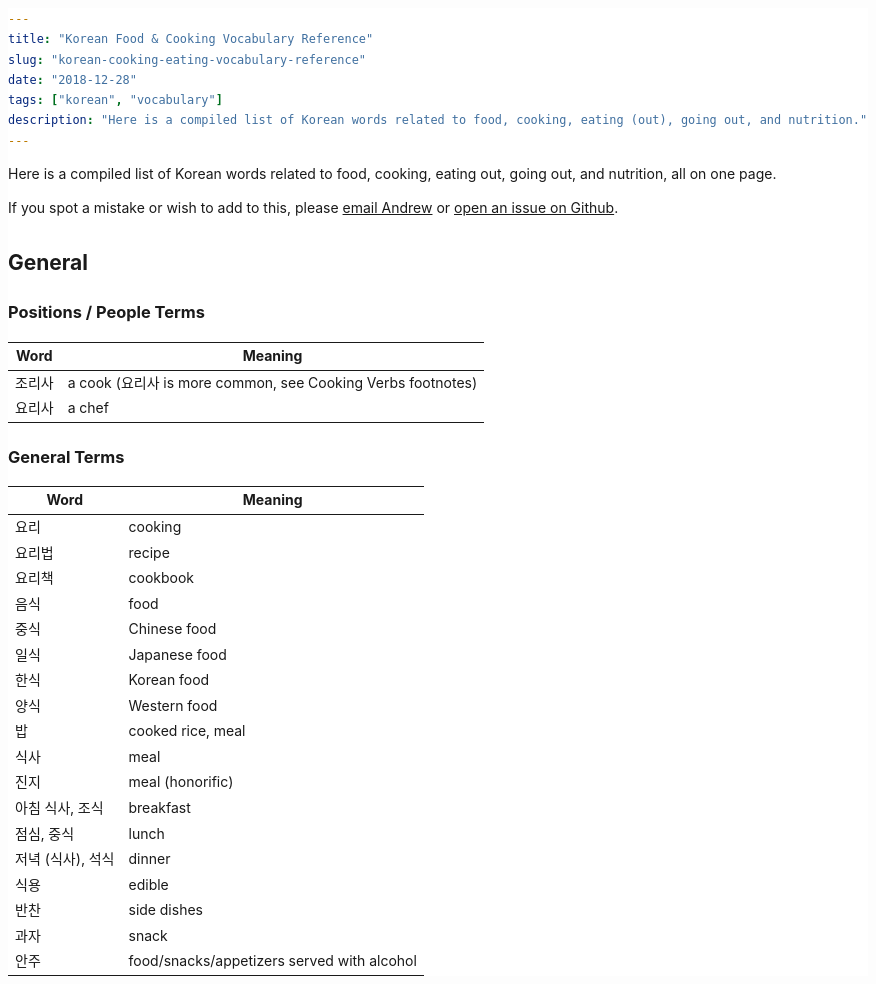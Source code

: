 ```yaml
---
title: "Korean Food & Cooking Vocabulary Reference"
slug: "korean-cooking-eating-vocabulary-reference"
date: "2018-12-28"
tags: ["korean", "vocabulary"]
description: "Here is a compiled list of Korean words related to food, cooking, eating (out), going out, and nutrition."
---
```


Here is a compiled list of Korean words related to food, cooking, eating out, going out, and nutrition, all on one page.

If you spot a mistake or wish to add to this, please [email Andrew](mailto:zah@andrewzah.com?subject=Korean%20Cooking%20List%20) or [open an issue on Github](https://github.com/andrewzah/com.andrewzah/issues).

## General

### Positions / People Terms

|Word|Meaning|
|---|---|
|조리사 |a cook (요리사 is more common, see Cooking Verbs footnotes)|
|요리사 |a chef|

### General Terms

|Word |Meaning|
|---|---|
|요리 |cooking|
|요리법 |recipe|
|요리책 |cookbook|
|음식 |food||
|중식 |Chinese food|
|일식 |Japanese food|
|한식 |Korean food|
|양식 |Western food|
|밥 |cooked rice, meal|
|식사 |meal|
|진지 |meal (honorific)|
|아침 식사, 조식 |breakfast|
|점심, 중식 |lunch|
|저녁 (식사), 석식 |dinner|
|식용 |edible|
|반찬 |side dishes|
|과자 |snack|
|안주 |food/snacks/appetizers served with alcohol|
